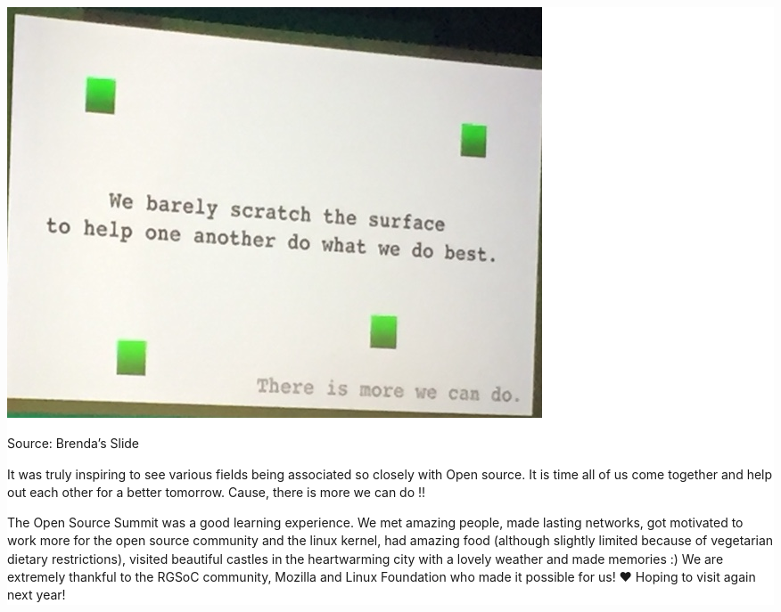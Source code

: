 ![Talk](/img/blog/2018/OSSEU17.jpg)
<div class="image-credits">Source:  Brenda’s Slide</div>


It was truly inspiring to see various fields being associated so closely with Open source. It is time all of us come together and help out each other for a better tomorrow. Cause, there is more we can do !!

The Open Source Summit was a good learning experience. We met amazing people, made lasting networks, got motivated to work more for the open source community and the linux kernel, had amazing food (although slightly limited because of vegetarian dietary restrictions), visited beautiful castles in the heartwarming city with a lovely weather and made memories :) We are extremely thankful to the RGSoC community, Mozilla and Linux Foundation who made it possible for us! ❤️  Hoping to visit again next year! 



